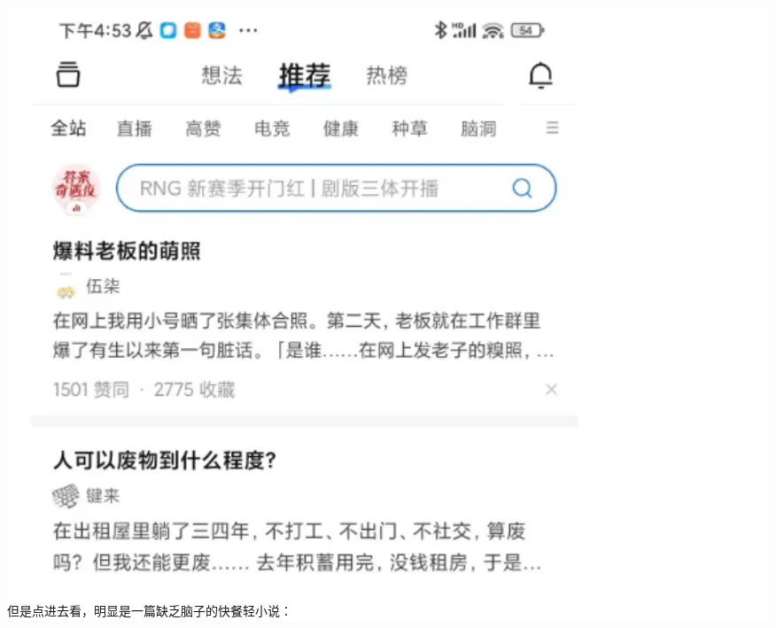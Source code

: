 ![](/images/btnews/btnews/0501_0600/0540/2c30f179-9088-4440-84a7-c26c0379b269.webp)




但是点进去看，明显是一篇缺乏脑子的快餐轻小说：
